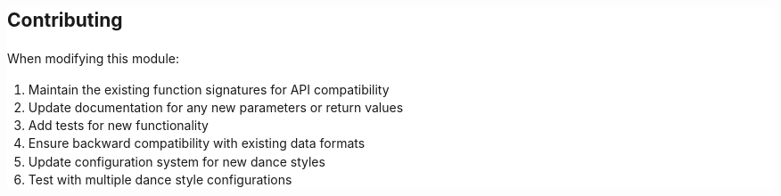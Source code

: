 ## Contributing

When modifying this module:
1. Maintain the existing function signatures for API compatibility
2. Update documentation for any new parameters or return values
3. Add tests for new functionality
4. Ensure backward compatibility with existing data formats
5. Update configuration system for new dance styles
6. Test with multiple dance style configurations 
